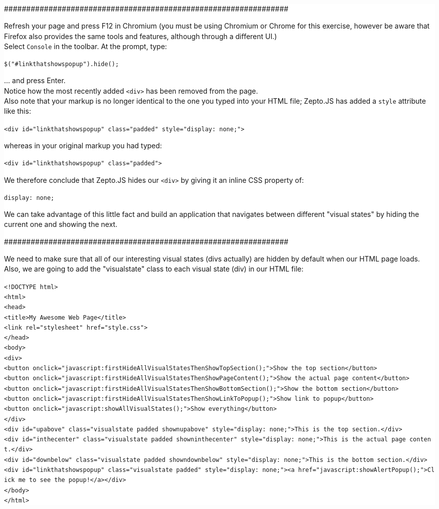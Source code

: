 ################################################################

Refresh your page and press F12 in Chromium (you must be using Chromium or Chrome for this exercise, however be aware that Firefox also provides the same tools and features, although through a different UI.)  
Select `Console` in the toolbar.
At the prompt, type:

```
$("#linkthatshowspopup").hide();
```

... and press Enter.  
Notice how the most recently added `<div>` has been removed from the page.  
Also note that your markup is no longer identical to the one you typed into your HTML file; Zepto.JS has added a `style` attribute like this:

```
<div id="linkthatshowspopup" class="padded" style="display: none;">
```

whereas in your original markup you had typed:

```
<div id="linkthatshowspopup" class="padded">
```

We therefore conclude that Zepto.JS hides our `<div>` by giving it an inline CSS property of:

```
display: none;
```

We can take advantage of this little fact and build an application that navigates between different "visual states" by hiding the current one and showing the next.

################################################################

We need to make sure that all of our interesting visual states (divs actually) are hidden by default when our HTML page loads.  
Also, we are going to add the "visualstate" class to each visual state (div) in our HTML file:

```
<!DOCTYPE html>
<html>
<head>
<title>My Awesome Web Page</title>
<link rel="stylesheet" href="style.css">
</head>
<body>
<div>
<button onclick="javascript:firstHideAllVisualStatesThenShowTopSection();">Show the top section</button>
<button onclick="javascript:firstHideAllVisualStatesThenShowPageContent();">Show the actual page content</button>
<button onclick="javascript:firstHideAllVisualStatesThenShowBottomSection();">Show the bottom section</button>
<button onclick="javascript:firstHideAllVisualStatesThenShowLinkToPopup();">Show link to popup</button>
<button onclick="javascript:showAllVisualStates();">Show everything</button>
</div>
<div id="upabove" class="visualstate padded shownupabove" style="display: none;">This is the top section.</div>
<div id="inthecenter" class="visualstate padded showninthecenter" style="display: none;">This is the actual page content.</div>
<div id="downbelow" class="visualstate padded showndownbelow" style="display: none;">This is the bottom section.</div>
<div id="linkthatshowspopup" class="visualstate padded" style="display: none;"><a href="javascript:showAlertPopup();">Click me to see the popup!</a></div>
</body>
</html>
```